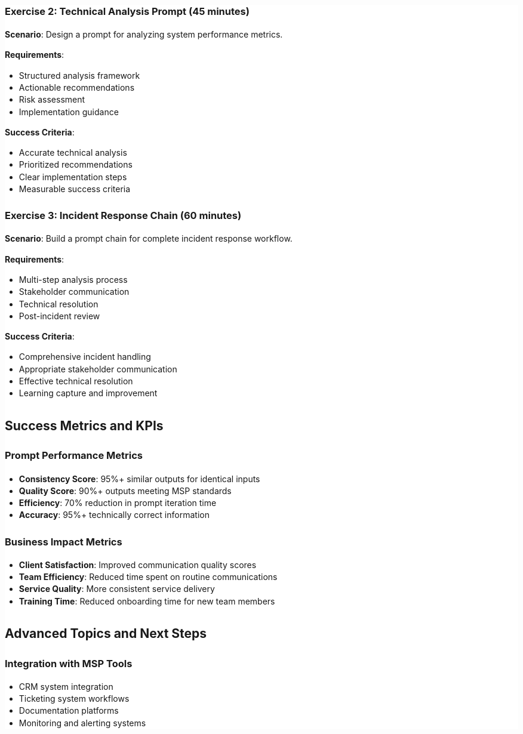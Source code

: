### Exercise 2: Technical Analysis Prompt (45 minutes)
**Scenario**: Design a prompt for analyzing system performance metrics.

**Requirements**:
- Structured analysis framework
- Actionable recommendations
- Risk assessment
- Implementation guidance

**Success Criteria**:
- Accurate technical analysis
- Prioritized recommendations
- Clear implementation steps
- Measurable success criteria

### Exercise 3: Incident Response Chain (60 minutes)
**Scenario**: Build a prompt chain for complete incident response workflow.

**Requirements**:
- Multi-step analysis process
- Stakeholder communication
- Technical resolution
- Post-incident review

**Success Criteria**:
- Comprehensive incident handling
- Appropriate stakeholder communication
- Effective technical resolution
- Learning capture and improvement

## Success Metrics and KPIs

### Prompt Performance Metrics
- **Consistency Score**: 95%+ similar outputs for identical inputs
- **Quality Score**: 90%+ outputs meeting MSP standards
- **Efficiency**: 70% reduction in prompt iteration time
- **Accuracy**: 95%+ technically correct information

### Business Impact Metrics
- **Client Satisfaction**: Improved communication quality scores
- **Team Efficiency**: Reduced time spent on routine communications
- **Service Quality**: More consistent service delivery
- **Training Time**: Reduced onboarding time for new team members

## Advanced Topics and Next Steps

### Integration with MSP Tools
- CRM system integration
- Ticketing system workflows
- Documentation platforms
- Monitoring and alerting systems
